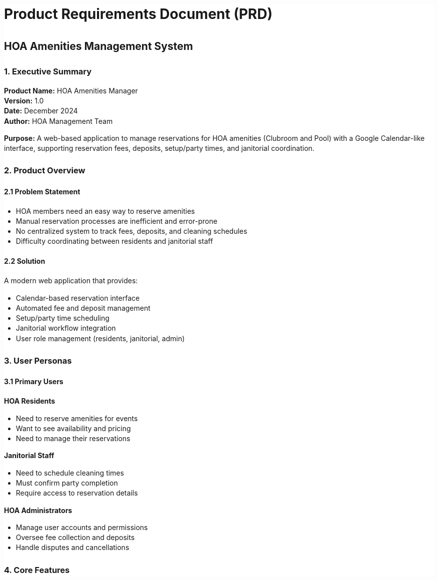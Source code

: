 # Product Requirements Document (PRD)
## HOA Amenities Management System

### 1. Executive Summary

**Product Name:** HOA Amenities Manager  
**Version:** 1.0  
**Date:** December 2024  
**Author:** HOA Management Team  

**Purpose:** A web-based application to manage reservations for HOA amenities (Clubroom and Pool) with a Google Calendar-like interface, supporting reservation fees, deposits, setup/party times, and janitorial coordination.

### 2. Product Overview

#### 2.1 Problem Statement
- HOA members need an easy way to reserve amenities
- Manual reservation processes are inefficient and error-prone
- No centralized system to track fees, deposits, and cleaning schedules
- Difficulty coordinating between residents and janitorial staff

#### 2.2 Solution
A modern web application that provides:
- Calendar-based reservation interface
- Automated fee and deposit management
- Setup/party time scheduling
- Janitorial workflow integration
- User role management (residents, janitorial, admin)

### 3. User Personas

#### 3.1 Primary Users
**HOA Residents**
- Need to reserve amenities for events
- Want to see availability and pricing
- Need to manage their reservations

**Janitorial Staff**
- Need to schedule cleaning times
- Must confirm party completion
- Require access to reservation details

**HOA Administrators**
- Manage user accounts and permissions
- Oversee fee collection and deposits
- Handle disputes and cancellations

### 4. Core Features
